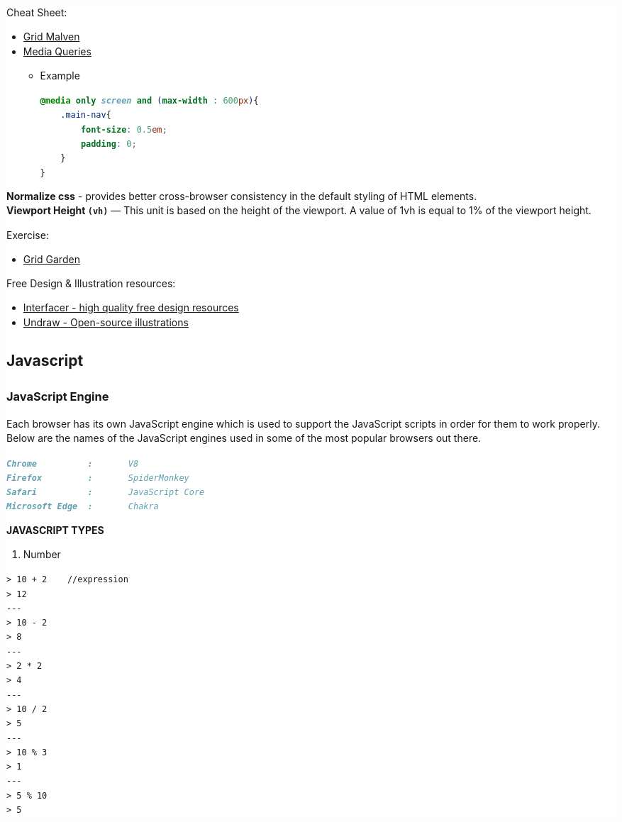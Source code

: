 Cheat Sheet:

* [Grid Malven](http://grid.malven.co/)
* [Media Queries](https://css-tricks.com/snippets/css/media-queries-for-standard-devices/#phone-queries)
  * Example

    ```css
    @media only screen and (max-width : 600px){
        .main-nav{
            font-size: 0.5em;
            padding: 0;
        }
    }
    ```

**Normalize css** - provides better cross-browser consistency in the default styling of HTML elements.  
**Viewport Height `(vh)`** — This unit is based on the height of the viewport. A value of 1vh is equal to 1% of the viewport height.

Exercise:

* [Grid Garden](https://cssgridgarden.com/)

Free Design & Illustration resources:

* [Interfacer - high quality free design resources](https://interfacer.xyz/)
* [Undraw - Open-source illustrations](https://undraw.co/)

## Javascript

### JavaScript Engine

Each browser has its own JavaScript engine which is used to support the JavaScript scripts in order for them to work properly. Below are the names of the JavaScript engines used in some of the most popular browsers out there.  

```markdown
Chrome          :       V8
Firefox         :       SpiderMonkey
Safari          :       JavaScript Core
Microsoft Edge  :       Chakra
```

__JAVASCRIPT TYPES__

1. Number

```
> 10 + 2    //expression
> 12
---
> 10 - 2
> 8
---
> 2 * 2
> 4
---
> 10 / 2
> 5
---
> 10 % 3
> 1
---
> 5 % 10
> 5
```
